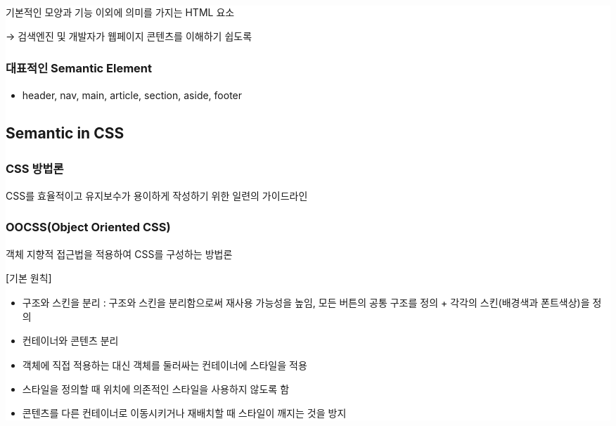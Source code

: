 기본적인 모양과 기능 이외에 의미를 가지는 HTML 요소

→ 검색엔진 및 개발자가 웹페이지 콘텐츠를 이해하기 쉽도록

### 대표적인 Semantic Element

- header, nav, main, article, section, aside, footer


## Semantic in CSS

### CSS 방법론

CSS를 효율적이고 유지보수가 용이하게 작성하기 위한 일련의 가이드라인

### OOCSS(Object Oriented CSS)

객체 지향적 접근법을 적용하여 CSS를 구성하는 방법론

[기본 원칙]

- 구조와 스킨을 분리 : 구조와 스킨을 분리함으로써 재사용 가능성을 높임, 모든 버튼의 공통 구조를 정의 + 각각의 스킨(배경색과 폰트색상)을 정의



- 컨테이너와 콘텐츠 분리

 - 객체에 직접 적용하는 대신 객체를 둘러싸는 컨테이너에 스타일을 적용

 - 스타일을 정의할 때 위치에 의존적인 스타일을 사용하지 않도록 함

 - 콘텐츠를 다른 컨테이너로 이동시키거나 재배치할 때 스타일이 깨지는 것을 방지